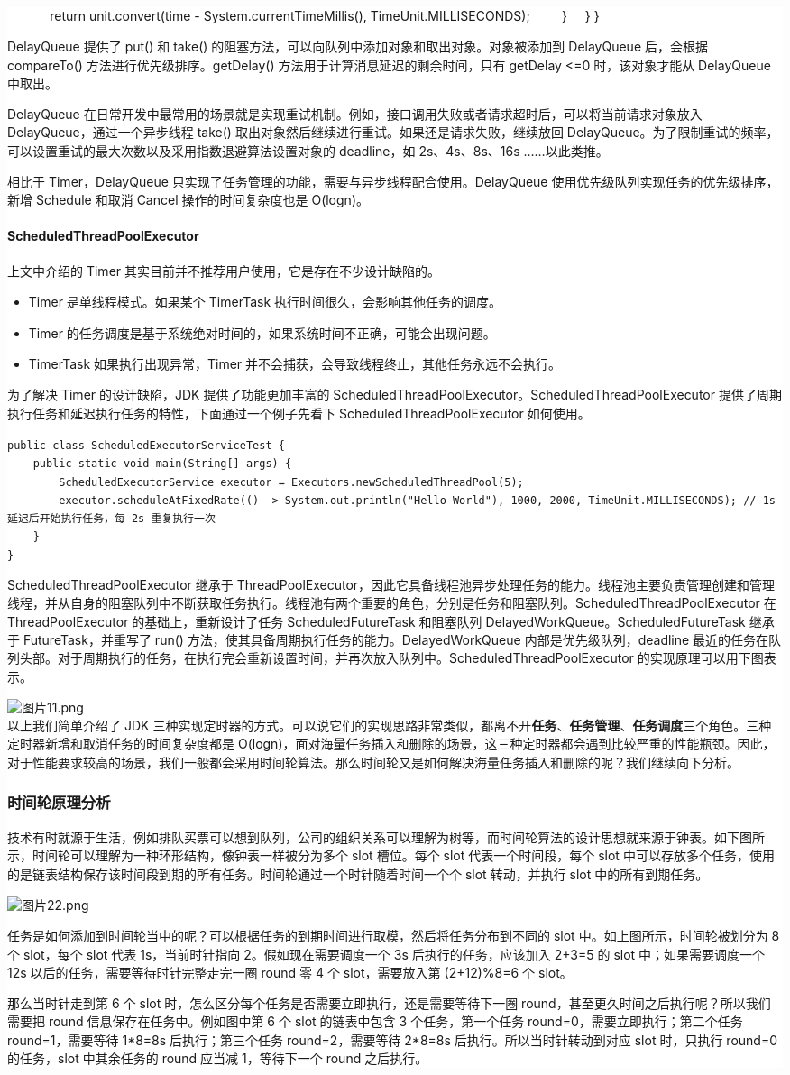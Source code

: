 &nbsp; &nbsp; &nbsp; &nbsp; &nbsp; &nbsp; <span class="hljs-keyword">return</span> unit.convert(time - System.currentTimeMillis(), TimeUnit.MILLISECONDS);
&nbsp; &nbsp; &nbsp; &nbsp; }
&nbsp; &nbsp; }
}
</code></pre>
<p data-nodeid="1450">DelayQueue 提供了 put() 和 take() 的阻塞方法，可以向队列中添加对象和取出对象。对象被添加到 DelayQueue 后，会根据 compareTo() 方法进行优先级排序。getDelay() 方法用于计算消息延迟的剩余时间，只有 getDelay &lt;=0 时，该对象才能从 DelayQueue 中取出。</p>
<p data-nodeid="1451">DelayQueue 在日常开发中最常用的场景就是实现重试机制。例如，接口调用失败或者请求超时后，可以将当前请求对象放入 DelayQueue，通过一个异步线程 take() 取出对象然后继续进行重试。如果还是请求失败，继续放回 DelayQueue。为了限制重试的频率，可以设置重试的最大次数以及采用指数退避算法设置对象的 deadline，如 2s、4s、8s、16s ……以此类推。</p>
<p data-nodeid="1452">相比于 Timer，DelayQueue 只实现了任务管理的功能，需要与异步线程配合使用。DelayQueue 使用优先级队列实现任务的优先级排序，新增 Schedule 和取消 Cancel 操作的时间复杂度也是 O(logn)。</p>
<h4 data-nodeid="1453">ScheduledThreadPoolExecutor</h4>
<p data-nodeid="1454">上文中介绍的 Timer 其实目前并不推荐用户使用，它是存在不少设计缺陷的。</p>
<ul data-nodeid="1455">
<li data-nodeid="1456">
<p data-nodeid="1457">Timer 是单线程模式。如果某个 TimerTask 执行时间很久，会影响其他任务的调度。</p>
</li>
<li data-nodeid="1458">
<p data-nodeid="1459">Timer 的任务调度是基于系统绝对时间的，如果系统时间不正确，可能会出现问题。</p>
</li>
<li data-nodeid="1460">
<p data-nodeid="1461">TimerTask 如果执行出现异常，Timer 并不会捕获，会导致线程终止，其他任务永远不会执行。</p>
</li>
</ul>
<p data-nodeid="1462">为了解决 Timer 的设计缺陷，JDK 提供了功能更加丰富的 ScheduledThreadPoolExecutor。ScheduledThreadPoolExecutor 提供了周期执行任务和延迟执行任务的特性，下面通过一个例子先看下 ScheduledThreadPoolExecutor 如何使用。</p>
<pre class="lang-java" data-nodeid="1463"><code data-language="java"><span class="hljs-keyword">public</span> <span class="hljs-class"><span class="hljs-keyword">class</span> <span class="hljs-title">ScheduledExecutorServiceTest</span> </span>{
&nbsp; &nbsp; <span class="hljs-function"><span class="hljs-keyword">public</span> <span class="hljs-keyword">static</span> <span class="hljs-keyword">void</span> <span class="hljs-title">main</span><span class="hljs-params">(String[] args)</span> </span>{
&nbsp; &nbsp; &nbsp; &nbsp; ScheduledExecutorService executor = Executors.newScheduledThreadPool(<span class="hljs-number">5</span>);
&nbsp; &nbsp; &nbsp; &nbsp; executor.scheduleAtFixedRate(() -&gt; System.out.println(<span class="hljs-string">"Hello World"</span>), <span class="hljs-number">1000</span>, <span class="hljs-number">2000</span>, TimeUnit.MILLISECONDS); <span class="hljs-comment">// 1s 延迟后开始执行任务，每 2s 重复执行一次</span>
&nbsp; &nbsp; }
}
</code></pre>
<p data-nodeid="1464">ScheduledThreadPoolExecutor 继承于 ThreadPoolExecutor，因此它具备线程池异步处理任务的能力。线程池主要负责管理创建和管理线程，并从自身的阻塞队列中不断获取任务执行。线程池有两个重要的角色，分别是任务和阻塞队列。ScheduledThreadPoolExecutor 在 ThreadPoolExecutor 的基础上，重新设计了任务 ScheduledFutureTask 和阻塞队列 DelayedWorkQueue。ScheduledFutureTask 继承于 FutureTask，并重写了 run() 方法，使其具备周期执行任务的能力。DelayedWorkQueue 内部是优先级队列，deadline 最近的任务在队列头部。对于周期执行的任务，在执行完会重新设置时间，并再次放入队列中。ScheduledThreadPoolExecutor 的实现原理可以用下图表示。</p>
<p data-nodeid="1465"><img src="https://s0.lgstatic.com/i/image2/M01/04/10/CgpVE1_okGKAVhdBAAKC36HWpJQ727.png" alt="图片11.png" data-nodeid="1619"><br>
以上我们简单介绍了 JDK 三种实现定时器的方式。可以说它们的实现思路非常类似，都离不开<strong data-nodeid="1634">任务</strong>、<strong data-nodeid="1635">任务管理</strong>、<strong data-nodeid="1636">任务调度</strong>三个角色。三种定时器新增和取消任务的时间复杂度都是 O(logn)，面对海量任务插入和删除的场景，这三种定时器都会遇到比较严重的性能瓶颈。因此，对于性能要求较高的场景，我们一般都会采用时间轮算法。那么时间轮又是如何解决海量任务插入和删除的呢？我们继续向下分析。</p>
<h3 data-nodeid="1466">时间轮原理分析</h3>
<p data-nodeid="1467">技术有时就源于生活，例如排队买票可以想到队列，公司的组织关系可以理解为树等，而时间轮算法的设计思想就来源于钟表。如下图所示，时间轮可以理解为一种环形结构，像钟表一样被分为多个 slot 槽位。每个 slot 代表一个时间段，每个 slot 中可以存放多个任务，使用的是链表结构保存该时间段到期的所有任务。时间轮通过一个时针随着时间一个个 slot 转动，并执行 slot 中的所有到期任务。</p>
<p data-nodeid="1468"><img src="https://s0.lgstatic.com/i/image2/M01/04/10/CgpVE1_okKiAGl0gAAMLshtTq-M933.png" alt="图片22.png" data-nodeid="1641"></p>
<p data-nodeid="1469">任务是如何添加到时间轮当中的呢？可以根据任务的到期时间进行取模，然后将任务分布到不同的 slot 中。如上图所示，时间轮被划分为 8 个 slot，每个 slot 代表 1s，当前时针指向 2。假如现在需要调度一个 3s 后执行的任务，应该加入 2+3=5 的 slot 中；如果需要调度一个 12s 以后的任务，需要等待时针完整走完一圈 round 零 4 个 slot，需要放入第 (2+12)%8=6 个 slot。</p>
<p data-nodeid="1470">那么当时针走到第 6 个 slot 时，怎么区分每个任务是否需要立即执行，还是需要等待下一圈 round，甚至更久时间之后执行呢？所以我们需要把 round 信息保存在任务中。例如图中第 6 个 slot 的链表中包含 3 个任务，第一个任务 round=0，需要立即执行；第二个任务 round=1，需要等待 1*8=8s 后执行；第三个任务 round=2，需要等待 2*8=8s 后执行。所以当时针转动到对应 slot 时，只执行 round=0 的任务，slot 中其余任务的 round 应当减 1，等待下一个 round 之后执行。</p>